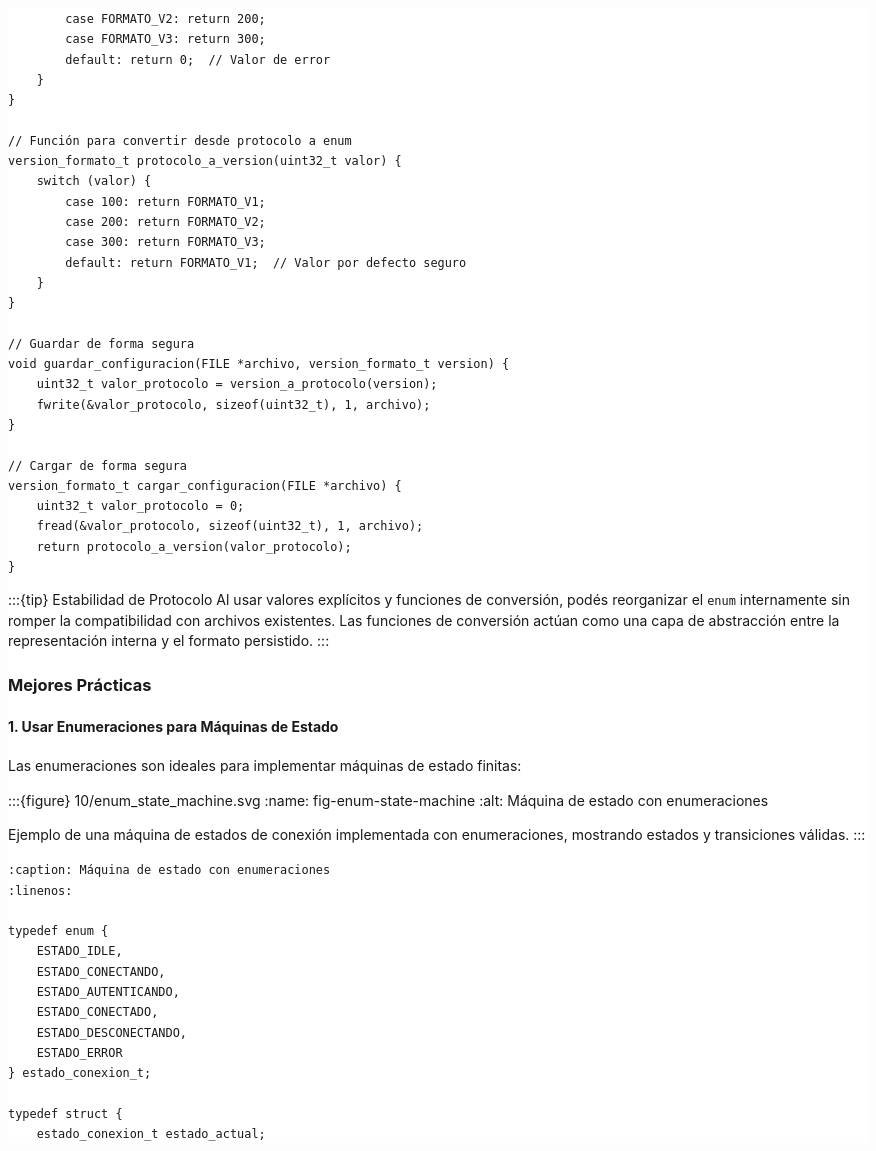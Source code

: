 ```{code-block}c
        case FORMATO_V2: return 200;
        case FORMATO_V3: return 300;
        default: return 0;  // Valor de error
    }
}

// Función para convertir desde protocolo a enum
version_formato_t protocolo_a_version(uint32_t valor) {
    switch (valor) {
        case 100: return FORMATO_V1;
        case 200: return FORMATO_V2;
        case 300: return FORMATO_V3;
        default: return FORMATO_V1;  // Valor por defecto seguro
    }
}

// Guardar de forma segura
void guardar_configuracion(FILE *archivo, version_formato_t version) {
    uint32_t valor_protocolo = version_a_protocolo(version);
    fwrite(&valor_protocolo, sizeof(uint32_t), 1, archivo);
}

// Cargar de forma segura
version_formato_t cargar_configuracion(FILE *archivo) {
    uint32_t valor_protocolo = 0;
    fread(&valor_protocolo, sizeof(uint32_t), 1, archivo);
    return protocolo_a_version(valor_protocolo);
}
```

:::{tip} Estabilidad de Protocolo
Al usar valores explícitos y funciones de conversión, podés reorganizar el `enum` internamente sin romper la compatibilidad con archivos existentes. Las funciones de conversión actúan como una capa de abstracción entre la representación interna y el formato persistido.
:::

### Mejores Prácticas

#### 1. Usar Enumeraciones para Máquinas de Estado

Las enumeraciones son ideales para implementar máquinas de estado finitas:

:::{figure} 10/enum_state_machine.svg
:name: fig-enum-state-machine
:alt: Máquina de estado con enumeraciones

Ejemplo de una máquina de estados de conexión implementada con enumeraciones, mostrando estados y transiciones válidas.
:::

```{code-block}c
:caption: Máquina de estado con enumeraciones
:linenos:

typedef enum {
    ESTADO_IDLE,
    ESTADO_CONECTANDO,
    ESTADO_AUTENTICANDO,
    ESTADO_CONECTADO,
    ESTADO_DESCONECTANDO,
    ESTADO_ERROR
} estado_conexion_t;

typedef struct {
    estado_conexion_t estado_actual;
```